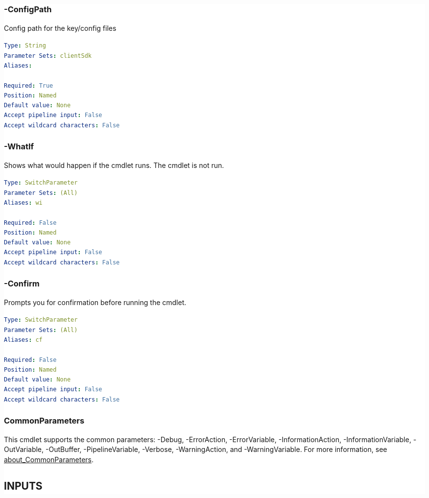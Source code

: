 ### -ConfigPath
Config path for the key/config files

```yaml
Type: String
Parameter Sets: clientSdk
Aliases:

Required: True
Position: Named
Default value: None
Accept pipeline input: False
Accept wildcard characters: False
```

### -WhatIf
Shows what would happen if the cmdlet runs.
The cmdlet is not run.

```yaml
Type: SwitchParameter
Parameter Sets: (All)
Aliases: wi

Required: False
Position: Named
Default value: None
Accept pipeline input: False
Accept wildcard characters: False
```

### -Confirm
Prompts you for confirmation before running the cmdlet.

```yaml
Type: SwitchParameter
Parameter Sets: (All)
Aliases: cf

Required: False
Position: Named
Default value: None
Accept pipeline input: False
Accept wildcard characters: False
```

### CommonParameters
This cmdlet supports the common parameters: -Debug, -ErrorAction, -ErrorVariable, -InformationAction, -InformationVariable, -OutVariable, -OutBuffer, -PipelineVariable, -Verbose, -WarningAction, and -WarningVariable. For more information, see [about_CommonParameters](http://go.microsoft.com/fwlink/?LinkID=113216).

## INPUTS
